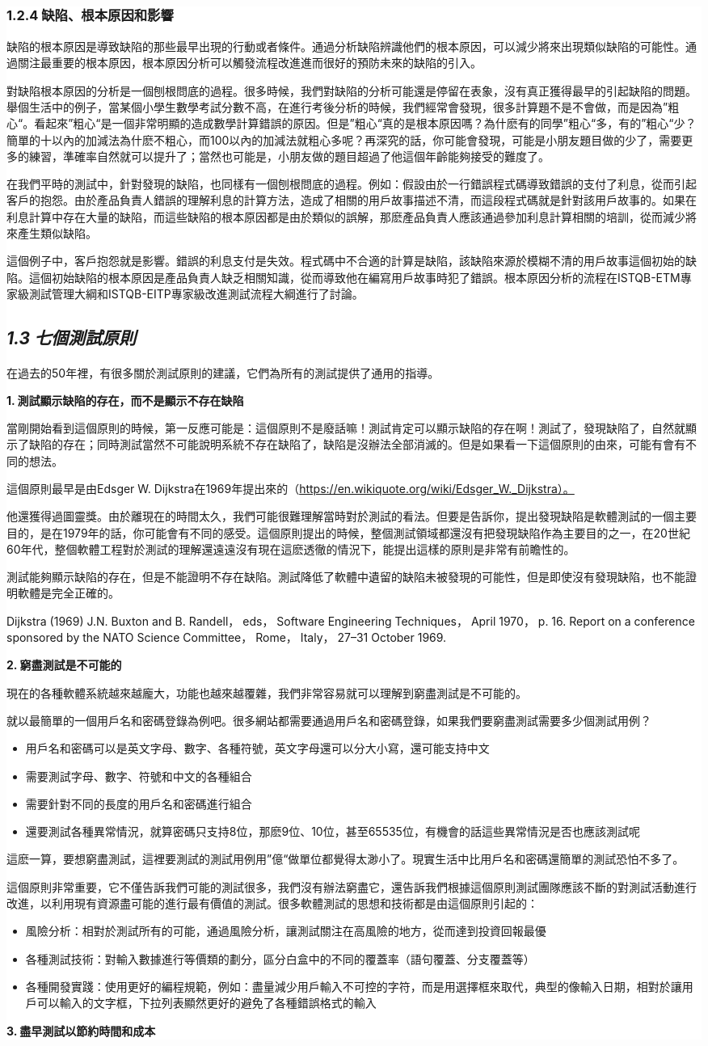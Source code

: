### 1.2.4 缺陷、根本原因和影響

缺陷的根本原因是導致缺陷的那些最早出現的行動或者條件。通過分析缺陷辨識他們的根本原因，可以減少將來出現類似缺陷的可能性。通過關注最重要的根本原因，根本原因分析可以觸發流程改進進而很好的預防未來的缺陷的引入。

對缺陷根本原因的分析是一個刨根問底的過程。很多時候，我們對缺陷的分析可能還是停留在表象，沒有真正獲得最早的引起缺陷的問題。舉個生活中的例子，當某個小學生數學考試分數不高，在進行考後分析的時候，我們經常會發現，很多計算題不是不會做，而是因為”粗心“。看起來”粗心“是一個非常明顯的造成數學計算錯誤的原因。但是”粗心“真的是根本原因嗎？為什麽有的同學”粗心“多，有的”粗心“少？簡單的十以內的加減法為什麽不粗心，而100以內的加減法就粗心多呢？再深究的話，你可能會發現，可能是小朋友題目做的少了，需要更多的練習，準確率自然就可以提升了；當然也可能是，小朋友做的題目超過了他這個年齡能夠接受的難度了。

在我們平時的測試中，針對發現的缺陷，也同樣有一個刨根問底的過程。例如：假設由於一行錯誤程式碼導致錯誤的支付了利息，從而引起客戶的抱怨。由於產品負責人錯誤的理解利息的計算方法，造成了相關的用戶故事描述不清，而這段程式碼就是針對該用戶故事的。如果在利息計算中存在大量的缺陷，而這些缺陷的根本原因都是由於類似的誤解，那麽產品負責人應該通過參加利息計算相關的培訓，從而減少將來產生類似缺陷。

這個例子中，客戶抱怨就是影響。錯誤的利息支付是失效。程式碼中不合適的計算是缺陷，該缺陷來源於模糊不清的用戶故事這個初始的缺陷。這個初始缺陷的根本原因是產品負責人缺乏相關知識，從而導致他在編寫用戶故事時犯了錯誤。根本原因分析的流程在ISTQB-ETM專家級測試管理大綱和ISTQB-EITP專家級改進測試流程大綱進行了討論。

## *1.3 七個測試原則*

在過去的50年裡，有很多關於測試原則的建議，它們為所有的測試提供了通用的指導。

**1. 測試顯示缺陷的存在，而不是顯示不存在缺陷**

當剛開始看到這個原則的時候，第一反應可能是：這個原則不是廢話嘛！測試肯定可以顯示缺陷的存在啊！測試了，發現缺陷了，自然就顯示了缺陷的存在；同時測試當然不可能說明系統不存在缺陷了，缺陷是沒辦法全部消滅的。但是如果看一下這個原則的由來，可能有會有不同的想法。

這個原則最早是由Edsger W. Dijkstra在1969年提出來的（https://en.wikiquote.org/wiki/Edsger_W._Dijkstra）。

他還獲得過圖靈獎。由於離現在的時間太久，我們可能很難理解當時對於測試的看法。但要是告訴你，提出發現缺陷是軟體測試的一個主要目的，是在1979年的話，你可能會有不同的感受。這個原則提出的時候，整個測試領域都還沒有把發現缺陷作為主要目的之一，在20世紀60年代，整個軟體工程對於測試的理解還遠遠沒有現在這麽透徹的情況下，能提出這樣的原則是非常有前瞻性的。

測試能夠顯示缺陷的存在，但是不能證明不存在缺陷。測試降低了軟體中遺留的缺陷未被發現的可能性，但是即使沒有發現缺陷，也不能證明軟體是完全正確的。

Dijkstra (1969) J.N. Buxton and B. Randell， eds， Software Engineering
Techniques， April 1970， p. 16. Report on a conference sponsored by the NATO
Science Committee， Rome， Italy， 27–31 October 1969.

**2. 窮盡測試是不可能的**

現在的各種軟體系統越來越龐大，功能也越來越覆雜，我們非常容易就可以理解到窮盡測試是不可能的。

就以最簡單的一個用戶名和密碼登錄為例吧。很多網站都需要通過用戶名和密碼登錄，如果我們要窮盡測試需要多少個測試用例？

-   用戶名和密碼可以是英文字母、數字、各種符號，英文字母還可以分大小寫，還可能支持中文

-   需要測試字母、數字、符號和中文的各種組合

-   需要針對不同的長度的用戶名和密碼進行組合

-   還要測試各種異常情況，就算密碼只支持8位，那麽9位、10位，甚至65535位，有機會的話這些異常情況是否也應該測試呢

這麽一算，要想窮盡測試，這裡要測試的測試用例用”億“做單位都覺得太渺小了。現實生活中比用戶名和密碼還簡單的測試恐怕不多了。

這個原則非常重要，它不僅告訴我們可能的測試很多，我們沒有辦法窮盡它，還告訴我們根據這個原則測試團隊應該不斷的對測試活動進行改進，以利用現有資源盡可能的進行最有價值的測試。很多軟體測試的思想和技術都是由這個原則引起的：

-   風險分析：相對於測試所有的可能，通過風險分析，讓測試關注在高風險的地方，從而達到投資回報最優

-   各種測試技術：對輸入數據進行等價類的劃分，區分白盒中的不同的覆蓋率（語句覆蓋、分支覆蓋等）

-   各種開發實踐：使用更好的編程規範，例如：盡量減少用戶輸入不可控的字符，而是用選擇框來取代，典型的像輸入日期，相對於讓用戶可以輸入的文字框，下拉列表顯然更好的避免了各種錯誤格式的輸入

**3. 盡早測試以節約時間和成本**
